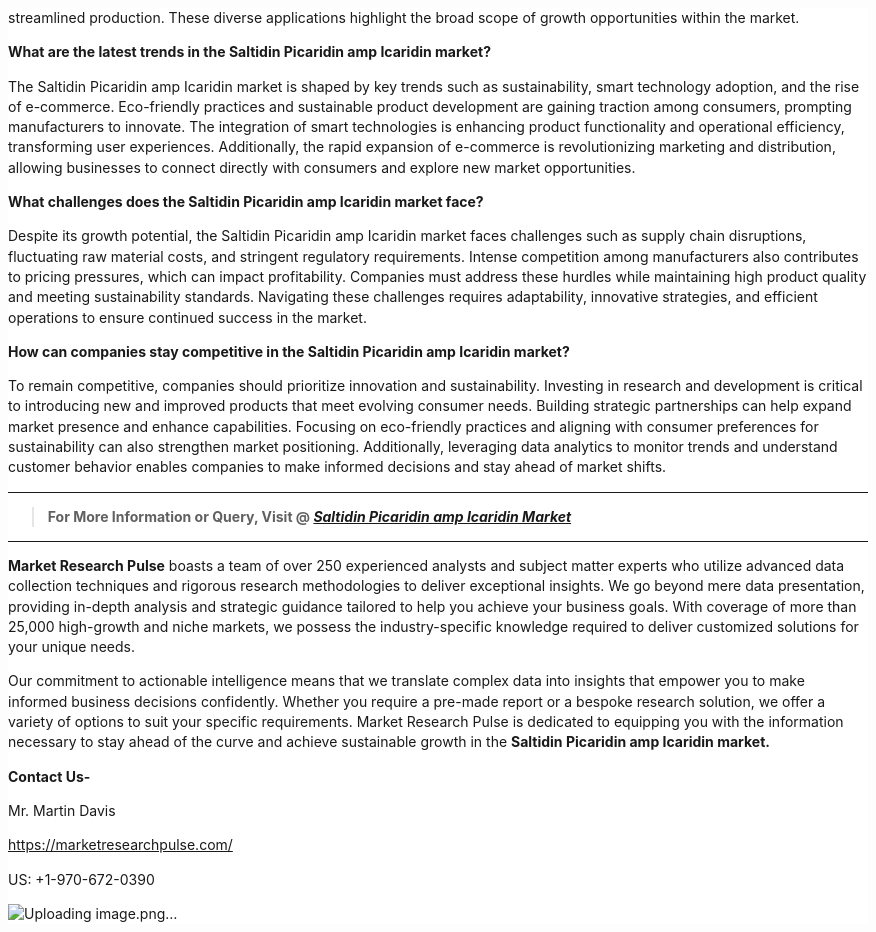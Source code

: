 streamlined production. These diverse applications highlight the broad scope of growth opportunities within the market.</p><p><strong>What are the latest trends in the Saltidin Picaridin amp Icaridin market?</strong></p><p>The Saltidin Picaridin amp Icaridin market is shaped by key trends such as sustainability, smart technology adoption, and the rise of e-commerce. Eco-friendly practices and sustainable product development are gaining traction among consumers, prompting manufacturers to innovate. The integration of smart technologies is enhancing product functionality and operational efficiency, transforming user experiences. Additionally, the rapid expansion of e-commerce is revolutionizing marketing and distribution, allowing businesses to connect directly with consumers and explore new market opportunities.</p><p><strong>What challenges does the Saltidin Picaridin amp Icaridin market face?</strong></p><p>Despite its growth potential, the Saltidin Picaridin amp Icaridin market faces challenges such as supply chain disruptions, fluctuating raw material costs, and stringent regulatory requirements. Intense competition among manufacturers also contributes to pricing pressures, which can impact profitability. Companies must address these hurdles while maintaining high product quality and meeting sustainability standards. Navigating these challenges requires adaptability, innovative strategies, and efficient operations to ensure continued success in the market.</p><p><strong>How can companies stay competitive in the Saltidin Picaridin amp Icaridin market?</strong></p><p>To remain competitive, companies should prioritize innovation and sustainability. Investing in research and development is critical to introducing new and improved products that meet evolving consumer needs. Building strategic partnerships can help expand market presence and enhance capabilities. Focusing on eco-friendly practices and aligning with consumer preferences for sustainability can also strengthen market positioning. Additionally, leveraging data analytics to monitor trends and understand customer behavior enables companies to make informed decisions and stay ahead of market shifts.</p><hr /><blockquote><p><strong>For More Information or Query, Visit @&nbsp;<em><a href="https://marketresearchpulse.com/report/47727/saltidin-picaridin-amp-icaridin-market?utm_source=Linkedin&utm_medium=019">Saltidin Picaridin amp Icaridin Market</a></em></strong></p></blockquote><hr /><p><strong>Market Research Pulse</strong> boasts a team of over 250 experienced analysts and subject matter experts who utilize advanced data collection techniques and rigorous research methodologies to deliver exceptional insights. We go beyond mere data presentation, providing in-depth analysis and strategic guidance tailored to help you achieve your business goals. With coverage of more than 25,000 high-growth and niche markets, we possess the industry-specific knowledge required to deliver customized solutions for your unique needs.</p><p>Our commitment to actionable intelligence means that we translate complex data into insights that empower you to make informed business decisions confidently. Whether you require a pre-made report or a bespoke research solution, we offer a variety of options to suit your specific requirements. Market Research Pulse is dedicated to equipping you with the information necessary to stay ahead of the curve and achieve sustainable growth in the <strong>Saltidin Picaridin amp Icaridin market.</strong></p><p><strong>Contact Us-</strong></p><p>Mr. Martin Davis</p><p>https://marketresearchpulse.com/</p><p>US: +1-970-672-0390</p>
![Uploading image.png…]()
